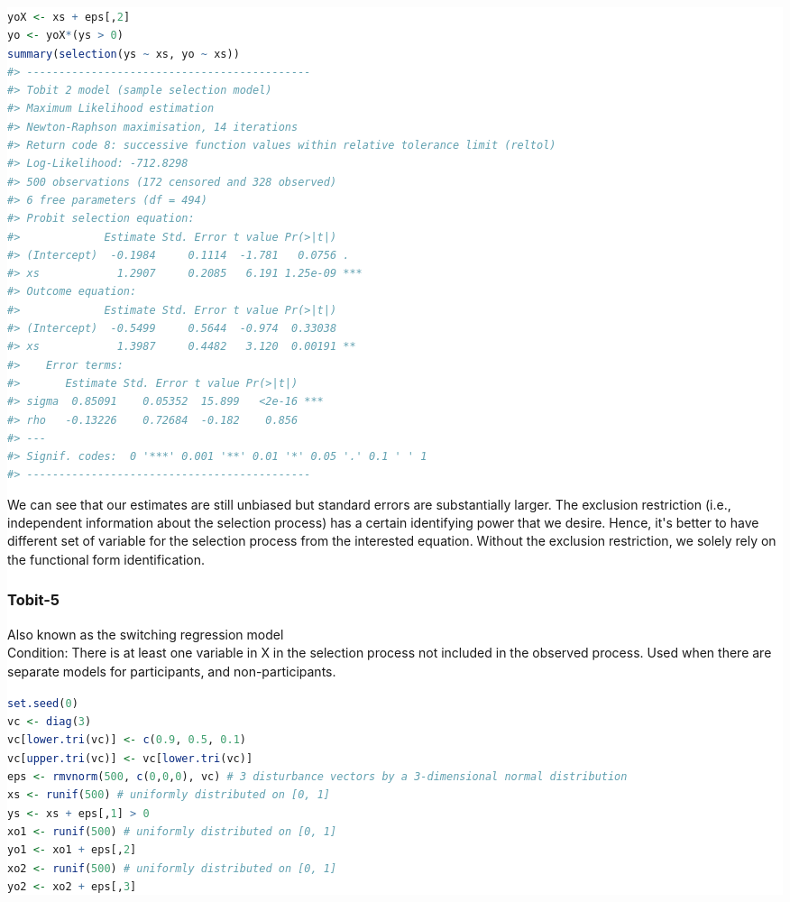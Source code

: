 
```r
yoX <- xs + eps[,2]
yo <- yoX*(ys > 0)
summary(selection(ys ~ xs, yo ~ xs))
#> --------------------------------------------
#> Tobit 2 model (sample selection model)
#> Maximum Likelihood estimation
#> Newton-Raphson maximisation, 14 iterations
#> Return code 8: successive function values within relative tolerance limit (reltol)
#> Log-Likelihood: -712.8298 
#> 500 observations (172 censored and 328 observed)
#> 6 free parameters (df = 494)
#> Probit selection equation:
#>             Estimate Std. Error t value Pr(>|t|)    
#> (Intercept)  -0.1984     0.1114  -1.781   0.0756 .  
#> xs            1.2907     0.2085   6.191 1.25e-09 ***
#> Outcome equation:
#>             Estimate Std. Error t value Pr(>|t|)   
#> (Intercept)  -0.5499     0.5644  -0.974  0.33038   
#> xs            1.3987     0.4482   3.120  0.00191 **
#>    Error terms:
#>       Estimate Std. Error t value Pr(>|t|)    
#> sigma  0.85091    0.05352  15.899   <2e-16 ***
#> rho   -0.13226    0.72684  -0.182    0.856    
#> ---
#> Signif. codes:  0 '***' 0.001 '**' 0.01 '*' 0.05 '.' 0.1 ' ' 1
#> --------------------------------------------
```

We can see that our estimates are still unbiased but standard errors are substantially larger. The exclusion restriction (i.e., independent information about the selection process) has a certain identifying power that we desire. Hence, it's better to have different set of variable for the selection process from the interested equation. Without the exclusion restriction, we solely rely on the functional form identification.

### Tobit-5

Also known as the switching regression model\
Condition: There is at least one variable in X in the selection process not included in the observed process. Used when there are separate models for participants, and non-participants.


```r
set.seed(0)
vc <- diag(3)
vc[lower.tri(vc)] <- c(0.9, 0.5, 0.1)
vc[upper.tri(vc)] <- vc[lower.tri(vc)]
eps <- rmvnorm(500, c(0,0,0), vc) # 3 disturbance vectors by a 3-dimensional normal distribution
xs <- runif(500) # uniformly distributed on [0, 1]
ys <- xs + eps[,1] > 0
xo1 <- runif(500) # uniformly distributed on [0, 1]
yo1 <- xo1 + eps[,2]
xo2 <- runif(500) # uniformly distributed on [0, 1]
yo2 <- xo2 + eps[,3]
```

